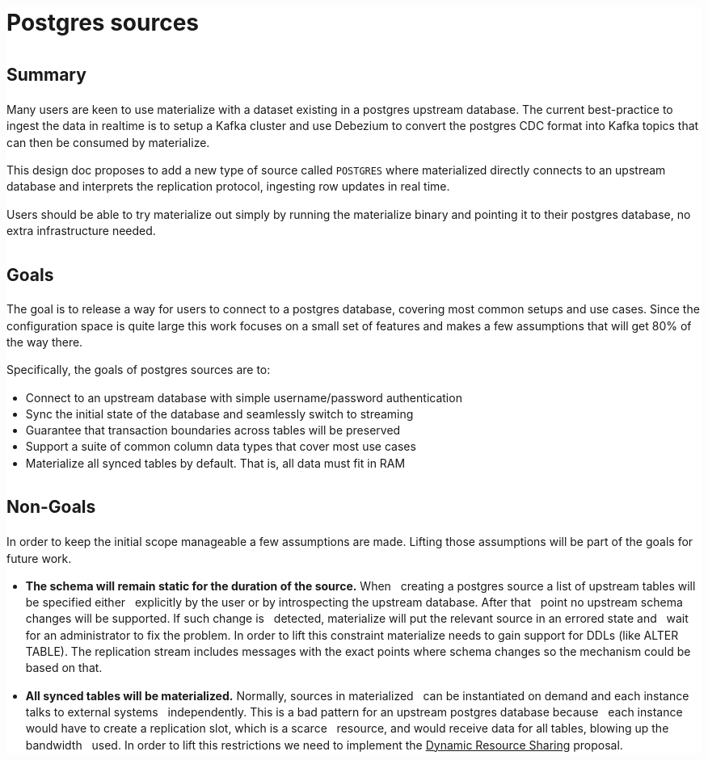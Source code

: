 # Postgres sources

## Summary

Many users are keen to use materialize with a dataset existing in a postgres
upstream database. The current best-practice to ingest the data in realtime is
to setup a Kafka cluster and use Debezium to convert the postgres CDC format
into Kafka topics that can then be consumed by materialize.

This design doc proposes to add a new type of source called `POSTGRES` where
materialized directly connects to an upstream database and interprets the
replication protocol, ingesting row updates in real time.

Users should be able to try materialize out simply by running the materialize
binary and pointing it to their postgres database, no extra infrastructure
needed.

## Goals

The goal is to release a way for users to connect to a postgres database,
covering most common setups and use cases. Since the configuration space is
quite large this work focuses on a small set of features and makes a few
assumptions that will get 80% of the way there.

Specifically, the goals of postgres sources are to:

* Connect to an upstream database with simple username/password authentication
* Sync the initial state of the database and seamlessly switch to streaming
* Guarantee that transaction boundaries across tables will be preserved
* Support a suite of common column data types that cover most use cases
* Materialize all synced tables by default. That is, all data must fit in RAM

## Non-Goals

In order to keep the initial scope manageable a few assumptions are made.
Lifting those assumptions will be part of the goals for future work.

* **The schema will remain static for the duration of the source.** When
  creating a postgres source a list of upstream tables will be specified either
  explicitly by the user or by introspecting the upstream database. After that
  point no upstream schema changes will be supported. If such change is
  detected, materialize will put the relevant source in an errored state and
  wait for an administrator to fix the problem. In order to lift this constraint
  materialize needs to gain support for DDLs (like ALTER TABLE). The replication
  stream includes messages with the exact points where schema changes so the
  mechanism could be based on that.

* **All synced tables will be materialized.** Normally, sources in materialized
  can be instantiated on demand and each instance talks to external systems
  independently. This is a bad pattern for an upstream postgres database because
  each instance would have to create a replication slot, which is a scarce
  resource, and would receive data for all tables, blowing up the bandwidth
  used. In order to lift this restrictions we need to implement the [Dynamic
  Resource Sharing](https://github.com/MaterializeInc/materialize/pull/6450)
  proposal.
